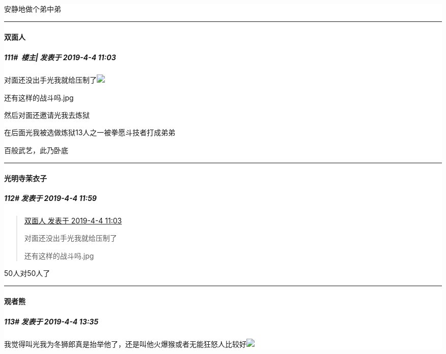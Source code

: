


安静地做个弟中弟







-----

####  双面人  
##### 111#         楼主| 发表于 2019-4-4 11:03




对面还没出手光我就给压制了<img src="https://static.saraba1st.com/image/smiley/face2017/048.png" referrerpolicy="no-referrer">

还有这样的战斗吗.jpg


然后对面还邀请光我去炼狱

在后面光我被选做炼狱13人之一被拳愿斗技者打成弟弟

百般武艺，此乃卧底







-----

####  光明寺茉衣子  
##### 112#       发表于 2019-4-4 11:59



<blockquote><a href="httphttps://bbs.saraba1st.com/2b/forum.php?mod=redirect&amp;goto=findpost&amp;pid=43163775&amp;ptid=1804854" target="_blank">双面人 发表于 2019-4-4 11:03</a>

对面还没出手光我就给压制了

还有这样的战斗吗.jpg</blockquote>
50人对50人了







-----

####  观者熊  
##### 113#       发表于 2019-4-4 13:35




我觉得叫光我为冬狮郎真是抬举他了，还是叫他火爆猴或者无能狂怒人比较好<img src="https://static.saraba1st.com/image/smiley/face2017/067.png" referrerpolicy="no-referrer">

